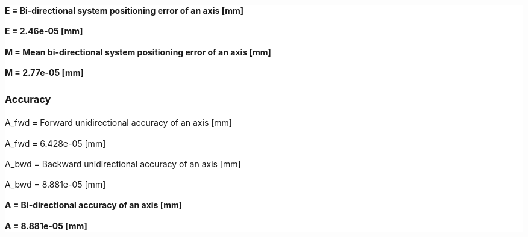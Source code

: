 **E = Bi-directional system positioning error of an axis [mm]**

**E = 2.46e-05 [mm]**

**M = Mean bi-directional system positioning error of an axis [mm]**

**M = 2.77e-05 [mm]**

### Accuracy

A_fwd = Forward unidirectional accuracy of an axis [mm]

A_fwd = 6.428e-05 [mm]

A_bwd = Backward unidirectional accuracy of an axis [mm]

A_bwd = 8.881e-05 [mm]

**A = Bi-directional accuracy of an axis [mm]**

**A = 8.881e-05 [mm]** 

